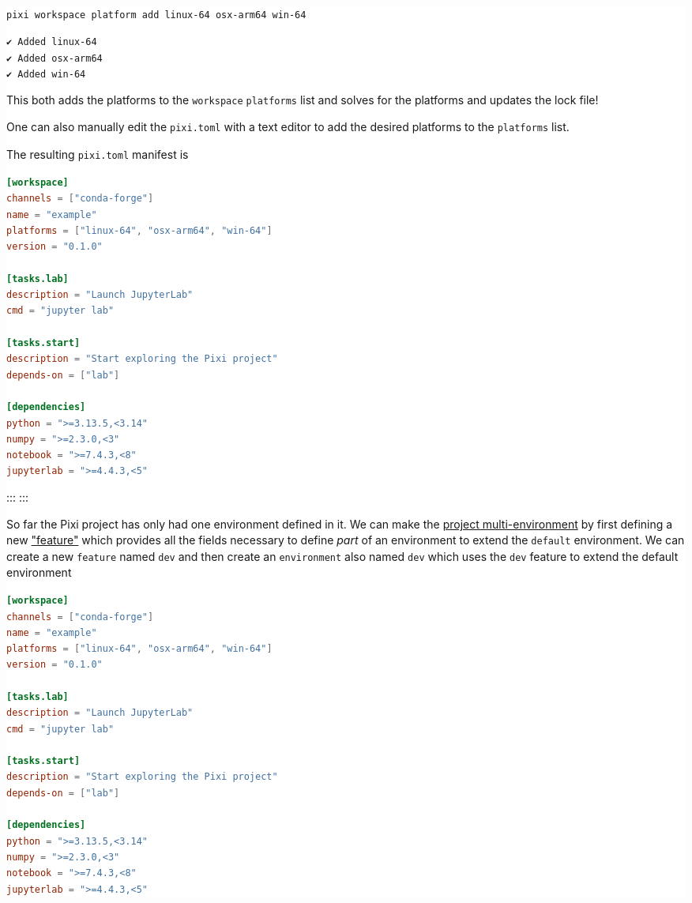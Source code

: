 ```bash
pixi workspace platform add linux-64 osx-arm64 win-64
```
```output
✔ Added linux-64
✔ Added osx-arm64
✔ Added win-64
```

This both adds the platforms to the `workspace` `platforms` list and solves for the platforms and updates the lock file!

One can also manually edit the `pixi.toml` with a text editor to add the desired platforms to the `platforms` list.

The resulting `pixi.toml` manifest is

```toml
[workspace]
channels = ["conda-forge"]
name = "example"
platforms = ["linux-64", "osx-arm64", "win-64"]
version = "0.1.0"

[tasks.lab]
description = "Launch JupyterLab"
cmd = "jupyter lab"

[tasks.start]
description = "Start exploring the Pixi project"
depends-on = ["lab"]

[dependencies]
python = ">=3.13.5,<3.14"
numpy = ">=2.3.0,<3"
notebook = ">=7.4.3,<8"
jupyterlab = ">=4.4.3,<5"
```
:::
:::

So far the Pixi project has only had one environment defined in it.
We can make the [project multi-environment](https://pixi.sh/latest/workspace/multi_environment/) by first defining a new ["feature"][feature table] which provides all the fields necessary to define _part_ of an environment to extend the `default` environment.
We can create a new `feature` named `dev` and then create an `environment` also named `dev` which uses the `dev` feature to extend the default environment

```toml
[workspace]
channels = ["conda-forge"]
name = "example"
platforms = ["linux-64", "osx-arm64", "win-64"]
version = "0.1.0"

[tasks.lab]
description = "Launch JupyterLab"
cmd = "jupyter lab"

[tasks.start]
description = "Start exploring the Pixi project"
depends-on = ["lab"]

[dependencies]
python = ">=3.13.5,<3.14"
numpy = ">=2.3.0,<3"
notebook = ">=7.4.3,<8"
jupyterlab = ">=4.4.3,<5"
```

[workspace table]: https://pixi.sh/latest/reference/pixi_manifest/#the-workspace-table
[task table]: https://pixi.sh/latest/reference/pixi_manifest/#the-tasks-table
[dependencies table]: https://pixi.sh/latest/reference/pixi_manifest/#the-dependencies-tables
[feature table]: https://pixi.sh/latest/reference/pixi_manifest/#the-feature-table